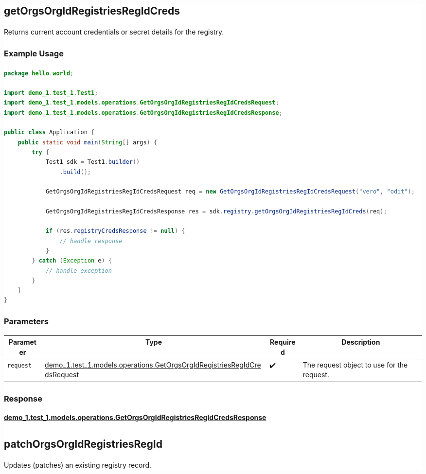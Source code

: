 
## getOrgsOrgIdRegistriesRegIdCreds

Returns current account credentials or secret details for the registry.

### Example Usage

```java
package hello.world;

import demo_1.test_1.Test1;
import demo_1.test_1.models.operations.GetOrgsOrgIdRegistriesRegIdCredsRequest;
import demo_1.test_1.models.operations.GetOrgsOrgIdRegistriesRegIdCredsResponse;

public class Application {
    public static void main(String[] args) {
        try {
            Test1 sdk = Test1.builder()
                .build();

            GetOrgsOrgIdRegistriesRegIdCredsRequest req = new GetOrgsOrgIdRegistriesRegIdCredsRequest("vero", "odit");            

            GetOrgsOrgIdRegistriesRegIdCredsResponse res = sdk.registry.getOrgsOrgIdRegistriesRegIdCreds(req);

            if (res.registryCredsResponse != null) {
                // handle response
            }
        } catch (Exception e) {
            // handle exception
        }
    }
}
```

### Parameters

| Parameter                                                                                                                                     | Type                                                                                                                                          | Required                                                                                                                                      | Description                                                                                                                                   |
| --------------------------------------------------------------------------------------------------------------------------------------------- | --------------------------------------------------------------------------------------------------------------------------------------------- | --------------------------------------------------------------------------------------------------------------------------------------------- | --------------------------------------------------------------------------------------------------------------------------------------------- |
| `request`                                                                                                                                     | [demo_1.test_1.models.operations.GetOrgsOrgIdRegistriesRegIdCredsRequest](../../models/operations/GetOrgsOrgIdRegistriesRegIdCredsRequest.md) | :heavy_check_mark:                                                                                                                            | The request object to use for the request.                                                                                                    |


### Response

**[demo_1.test_1.models.operations.GetOrgsOrgIdRegistriesRegIdCredsResponse](../../models/operations/GetOrgsOrgIdRegistriesRegIdCredsResponse.md)**


## patchOrgsOrgIdRegistriesRegId

Updates (patches) an existing registry record.
